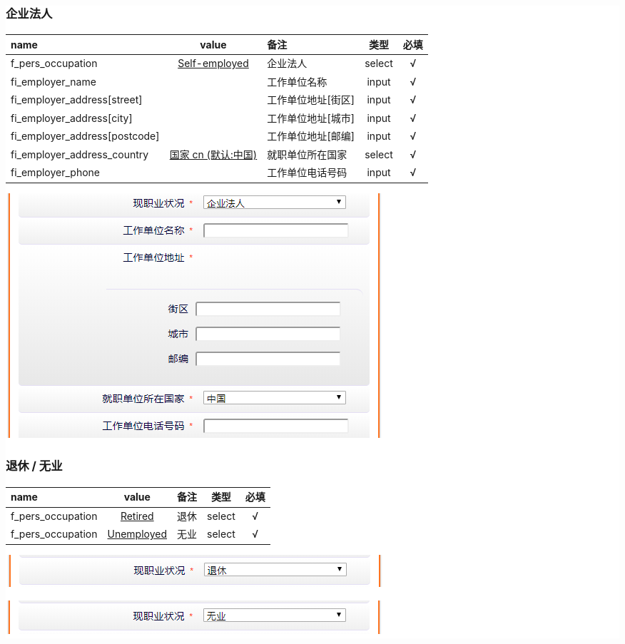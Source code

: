 ### 企业法人

| name | value | 备注 | 类型 | 必填 |
| :--- | :---: | :---- | :--: | :--: |
| f_pers_occupation | [Self-employed](#6现职业状况) | 企业法人 | select | √ |
| fi_employer_name |  | 工作单位名称 | input | √ |
| fi_employer_address[street] |  | 工作单位地址[街区] | input | √ |
| fi_employer_address[city] |  | 工作单位地址[城市] | input | √ |
| fi_employer_address[postcode] |  | 工作单位地址[邮编] | input | √ |
| fi_employer_address_country | [国家 cn (默认:中国)](select/country.html) | 就职单位所在国家 | select | √ |
| fi_employer_phone |  | 工作单位电话号码 | input | √ |

![](img/06-2.png)

### 退休 / 无业

| name | value | 备注 | 类型 | 必填 |
| :--- | :---: | :---- | :--: | :--: |
| f_pers_occupation | [Retired](#6现职业状况) | 退休 | select | √ |
| f_pers_occupation | [Unemployed](#6现职业状况) | 无业 | select | √ |

![](img/06-3.png)

![](img/06-5.png)
